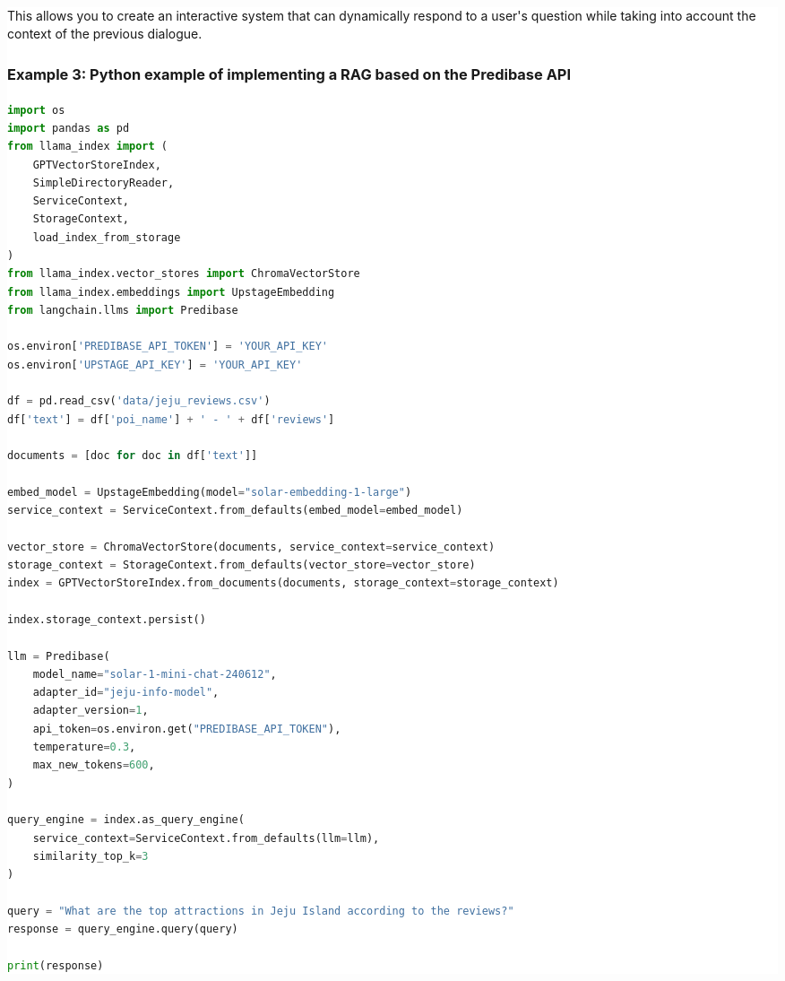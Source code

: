 This allows you to create an interactive system that can dynamically respond to a user's question while taking into account the context of the previous dialogue.

### Example 3: Python example of implementing a RAG based on the Predibase API

```python
import os
import pandas as pd
from llama_index import (
    GPTVectorStoreIndex,
    SimpleDirectoryReader, 
    ServiceContext,
    StorageContext,
    load_index_from_storage
)
from llama_index.vector_stores import ChromaVectorStore
from llama_index.embeddings import UpstageEmbedding
from langchain.llms import Predibase

os.environ['PREDIBASE_API_TOKEN'] = 'YOUR_API_KEY'
os.environ['UPSTAGE_API_KEY'] = 'YOUR_API_KEY'

df = pd.read_csv('data/jeju_reviews.csv')
df['text'] = df['poi_name'] + ' - ' + df['reviews'] 

documents = [doc for doc in df['text']]

embed_model = UpstageEmbedding(model="solar-embedding-1-large")
service_context = ServiceContext.from_defaults(embed_model=embed_model)

vector_store = ChromaVectorStore(documents, service_context=service_context)
storage_context = StorageContext.from_defaults(vector_store=vector_store)
index = GPTVectorStoreIndex.from_documents(documents, storage_context=storage_context)

index.storage_context.persist()

llm = Predibase(
    model_name="solar-1-mini-chat-240612",
    adapter_id="jeju-info-model",
    adapter_version=1,
    api_token=os.environ.get("PREDIBASE_API_TOKEN"),
    temperature=0.3,
    max_new_tokens=600,
)

query_engine = index.as_query_engine(
    service_context=ServiceContext.from_defaults(llm=llm),
    similarity_top_k=3
)

query = "What are the top attractions in Jeju Island according to the reviews?"
response = query_engine.query(query)

print(response)
```
